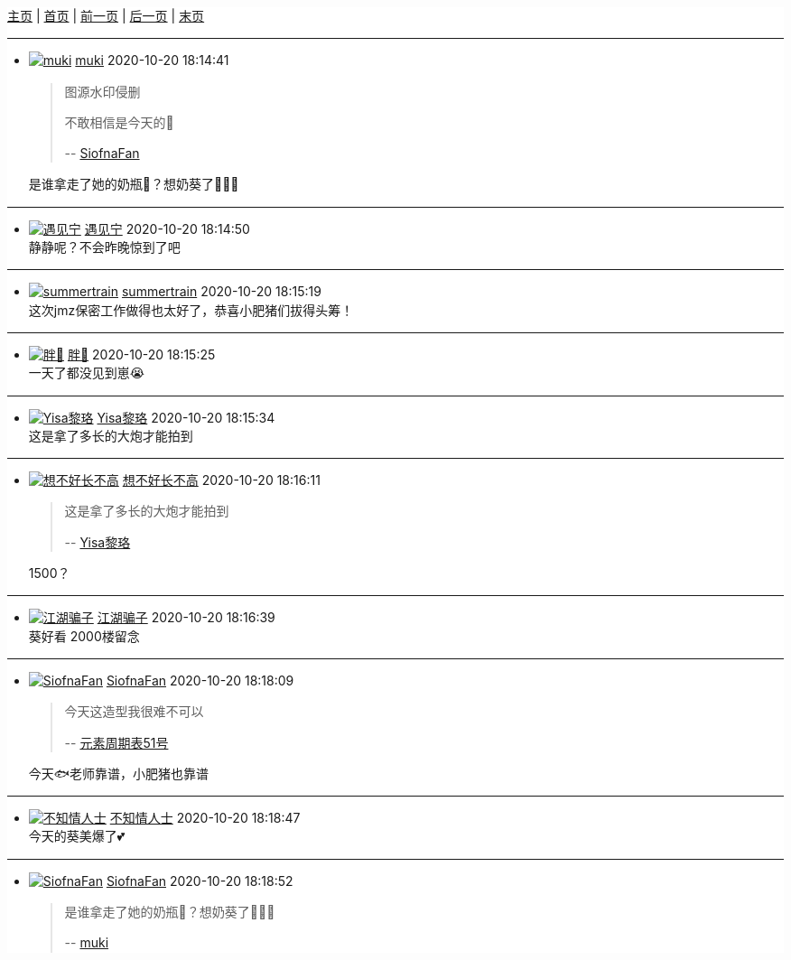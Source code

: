 
[主页](./main.md "main.md") | [首页](./comments1-100.md "comments1-100.md") | [前一页](./comments1901-2000.md "comments1901-2000.md") | [后一页](./comments2101-2200.md "comments2101-2200.md") | [末页](./comments10601-10700.md "comments10601-10700.md")  

---
* [![muki](https://img2.doubanio.com/icon/u190049323-2.jpg)](https://www.douban.com/people/190049323/)    [muki](https://www.douban.com/people/190049323/)    2020-10-20 18:14:41  
  >图源水印侵删  
  >  
  >不敢相信是今天的🤭  
  >
  >-- [SiofnaFan](https://www.douban.com/people/180076918/)  
  
  是谁拿走了她的奶瓶🍼？想奶葵了🙇🏻‍♀️  
---
* [![遇见宁](https://img2.doubanio.com/icon/u185377664-2.jpg)](https://www.douban.com/people/185377664/)    [遇见宁](https://www.douban.com/people/185377664/)    2020-10-20 18:14:50  
  静静呢？不会昨晚惊到了吧  
---
* [![summertrain](https://img2.doubanio.com/icon/u183524918-2.jpg)](https://www.douban.com/people/183524918/)    [summertrain](https://www.douban.com/people/183524918/)    2020-10-20 18:15:19  
  这次jmz保密工作做得也太好了，恭喜小肥猪们拔得头筹！  
---
* [![胖🐯](https://img3.doubanio.com/icon/u171300359-1.jpg)](https://www.douban.com/people/171300359/)    [胖🐯](https://www.douban.com/people/171300359/)    2020-10-20 18:15:25  
  一天了都没见到崽😭  
---
* [![Yisa黎珞](https://img3.doubanio.com/icon/u217273308-1.jpg)](https://www.douban.com/people/217273308/)    [Yisa黎珞](https://www.douban.com/people/217273308/)    2020-10-20 18:15:34  
  这是拿了多长的大炮才能拍到  
---
* [![想不好长不高](https://img9.doubanio.com/icon/u4098918-4.jpg)](https://www.douban.com/people/4098918/)    [想不好长不高](https://www.douban.com/people/4098918/)    2020-10-20 18:16:11  
  >这是拿了多长的大炮才能拍到  
  >
  >-- [Yisa黎珞](https://www.douban.com/people/217273308/)  
  
  1500？  
---
* [![江湖骗子](https://img9.doubanio.com/icon/u178799818-5.jpg)](https://www.douban.com/people/178799818/)    [江湖骗子](https://www.douban.com/people/178799818/)    2020-10-20 18:16:39  
  葵好看  2000楼留念  
---
* [![SiofnaFan](https://img2.doubanio.com/icon/u180076918-2.jpg)](https://www.douban.com/people/180076918/)    [SiofnaFan](https://www.douban.com/people/180076918/)    2020-10-20 18:18:09  
  >今天这造型我很难不可以  
  >
  >-- [元素周期表51号](https://www.douban.com/people/199280408/)  
  
  今天🐟老师靠谱，小肥猪也靠谱  
---
* [![不知情人士](https://img1.doubanio.com/icon/u4105709-27.jpg)](https://www.douban.com/people/yiyimemory/)    [不知情人士](https://www.douban.com/people/yiyimemory/)    2020-10-20 18:18:47  
  今天的葵美爆了💕  
---
* [![SiofnaFan](https://img2.doubanio.com/icon/u180076918-2.jpg)](https://www.douban.com/people/180076918/)    [SiofnaFan](https://www.douban.com/people/180076918/)    2020-10-20 18:18:52  
  >是谁拿走了她的奶瓶🍼？想奶葵了🙇🏻‍♀️  
  >
  >-- [muki](https://www.douban.com/people/190049323/)  
  